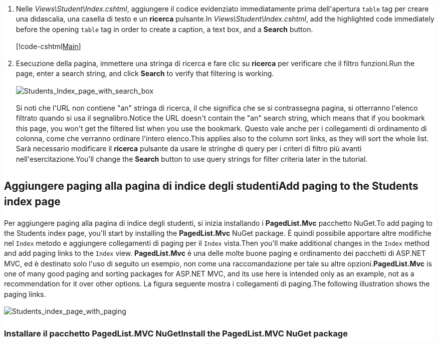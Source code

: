 1. <span data-ttu-id="3d4c9-179">Nelle *Views\Student\Index.cshtml*, aggiungere il codice evidenziato immediatamente prima dell'apertura `table` tag per creare una didascalia, una casella di testo e un **ricerca** pulsante.</span><span class="sxs-lookup"><span data-stu-id="3d4c9-179">In *Views\Student\Index.cshtml*, add the highlighted code immediately before the opening `table` tag in order to create a caption, a text box, and a **Search** button.</span></span>

   [!code-cshtml[Main](sorting-filtering-and-paging-with-the-entity-framework-in-an-asp-net-mvc-application/samples/sample5.cshtml?highlight=4-11)]

2. <span data-ttu-id="3d4c9-180">Esecuzione della pagina, immettere una stringa di ricerca e fare clic su **ricerca** per verificare che il filtro funzioni.</span><span class="sxs-lookup"><span data-stu-id="3d4c9-180">Run the page, enter a search string, and click **Search** to verify that filtering is working.</span></span>

   ![Students_Index_page_with_search_box](sorting-filtering-and-paging-with-the-entity-framework-in-an-asp-net-mvc-application/_static/image4.png)

   <span data-ttu-id="3d4c9-182">Si noti che l'URL non contiene "an" stringa di ricerca, il che significa che se si contrassegna pagina, si otterranno l'elenco filtrato quando si usa il segnalibro.</span><span class="sxs-lookup"><span data-stu-id="3d4c9-182">Notice the URL doesn't contain the "an" search string, which means that if you bookmark this page, you won't get the filtered list when you use the bookmark.</span></span> <span data-ttu-id="3d4c9-183">Questo vale anche per i collegamenti di ordinamento di colonna, come che verranno ordinare l'intero elenco.</span><span class="sxs-lookup"><span data-stu-id="3d4c9-183">This applies also to the column sort links, as they will sort the whole list.</span></span> <span data-ttu-id="3d4c9-184">Sarà necessario modificare il **ricerca** pulsante da usare le stringhe di query per i criteri di filtro più avanti nell'esercitazione.</span><span class="sxs-lookup"><span data-stu-id="3d4c9-184">You'll change the **Search** button to use query strings for filter criteria later in the tutorial.</span></span>

## <a name="add-paging-to-the-students-index-page"></a><span data-ttu-id="3d4c9-185">Aggiungere paging alla pagina di indice degli studenti</span><span class="sxs-lookup"><span data-stu-id="3d4c9-185">Add paging to the Students index page</span></span>

<span data-ttu-id="3d4c9-186">Per aggiungere paging alla pagina di indice degli studenti, si inizia installando i **PagedList.Mvc** pacchetto NuGet.</span><span class="sxs-lookup"><span data-stu-id="3d4c9-186">To add paging to the Students index page, you'll start by installing the **PagedList.Mvc** NuGet package.</span></span> <span data-ttu-id="3d4c9-187">È quindi possibile apportare altre modifiche nel `Index` metodo e aggiungere collegamenti di paging per il `Index` vista.</span><span class="sxs-lookup"><span data-stu-id="3d4c9-187">Then you'll make additional changes in the `Index` method and add paging links to the `Index` view.</span></span> <span data-ttu-id="3d4c9-188">**PagedList.Mvc** è una delle molte buone paging e ordinamento dei pacchetti di ASP.NET MVC, ed è destinato solo l'uso di seguito un esempio, non come una raccomandazione per tale su altre opzioni.</span><span class="sxs-lookup"><span data-stu-id="3d4c9-188">**PagedList.Mvc** is one of many good paging and sorting packages for ASP.NET MVC, and its use here is intended only as an example, not as a recommendation for it over other options.</span></span> <span data-ttu-id="3d4c9-189">La figura seguente mostra i collegamenti di paging.</span><span class="sxs-lookup"><span data-stu-id="3d4c9-189">The following illustration shows the paging links.</span></span>

![Students_index_page_with_paging](sorting-filtering-and-paging-with-the-entity-framework-in-an-asp-net-mvc-application/_static/image5.png)

### <a name="install-the-pagedlistmvc-nuget-package"></a><span data-ttu-id="3d4c9-191">Installare il pacchetto PagedList.MVC NuGet</span><span class="sxs-lookup"><span data-stu-id="3d4c9-191">Install the PagedList.MVC NuGet package</span></span>
